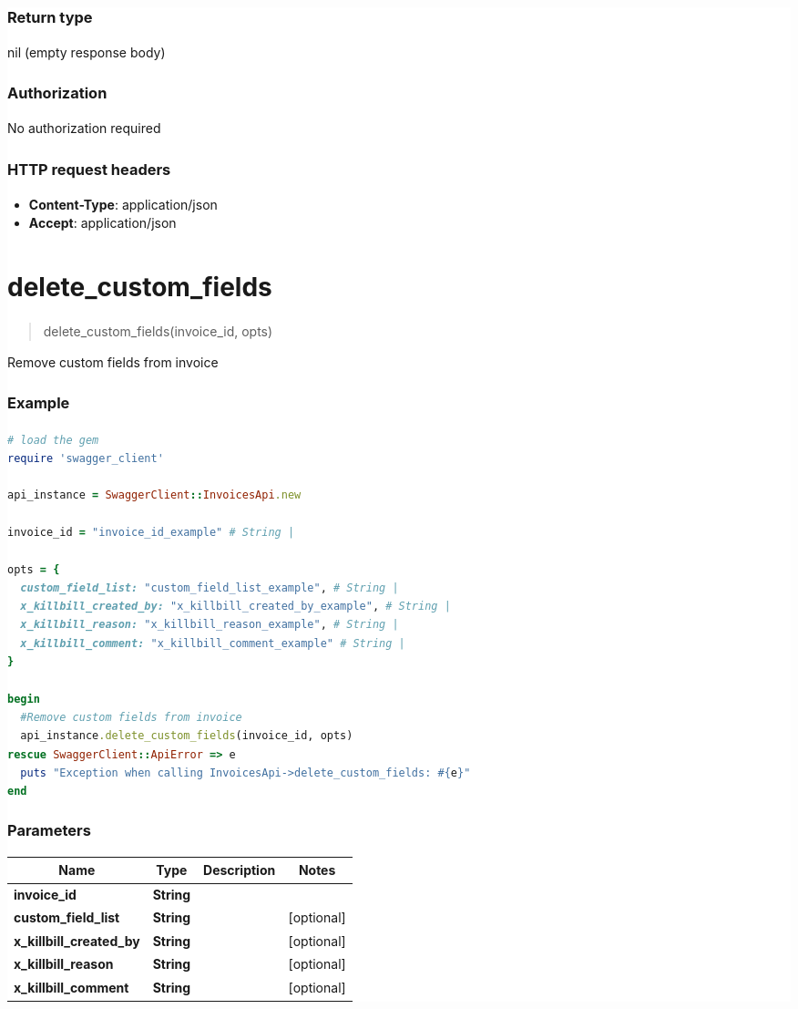 ### Return type

nil (empty response body)

### Authorization

No authorization required

### HTTP request headers

 - **Content-Type**: application/json
 - **Accept**: application/json



# **delete_custom_fields**
> delete_custom_fields(invoice_id, opts)

Remove custom fields from invoice



### Example
```ruby
# load the gem
require 'swagger_client'

api_instance = SwaggerClient::InvoicesApi.new

invoice_id = "invoice_id_example" # String | 

opts = { 
  custom_field_list: "custom_field_list_example", # String | 
  x_killbill_created_by: "x_killbill_created_by_example", # String | 
  x_killbill_reason: "x_killbill_reason_example", # String | 
  x_killbill_comment: "x_killbill_comment_example" # String | 
}

begin
  #Remove custom fields from invoice
  api_instance.delete_custom_fields(invoice_id, opts)
rescue SwaggerClient::ApiError => e
  puts "Exception when calling InvoicesApi->delete_custom_fields: #{e}"
end
```

### Parameters

Name | Type | Description  | Notes
------------- | ------------- | ------------- | -------------
 **invoice_id** | **String**|  | 
 **custom_field_list** | **String**|  | [optional] 
 **x_killbill_created_by** | **String**|  | [optional] 
 **x_killbill_reason** | **String**|  | [optional] 
 **x_killbill_comment** | **String**|  | [optional] 
